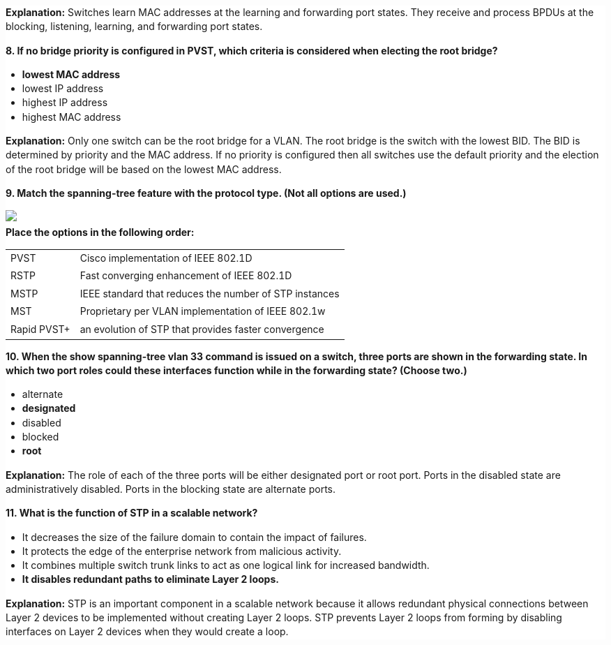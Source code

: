 **Explanation:** Switches learn MAC addresses at the learning and forwarding port states. They receive and process BPDUs at the blocking, listening, learning, and forwarding port states.

**8. If no bridge priority is configured in PVST, which criteria is considered when electing the root bridge?**

- **lowest MAC address**
- lowest IP address
- highest IP address
- highest MAC address

**Explanation:** Only one switch can be the root bridge for a VLAN. The root bridge is the switch with the lowest BID. The BID is determined by priority and the MAC address. If no priority is configured then all switches use the default priority and the election of the root bridge will be based on the lowest MAC address.

**9. Match the spanning-tree feature with the protocol type. (Not all options are used.)**

![](https://itexamanswers.net/wp-content/uploads/2019/12/2024-10-08_150524.jpg)  
**Place the options in the following order:**

|   |   |
|---|---|
|PVST|Cisco implementation of IEEE 802.1D|
|RSTP|Fast converging enhancement of IEEE 802.1D|
|MSTP|IEEE standard that reduces the number of STP instances|
|MST|Proprietary per VLAN implementation of IEEE 802.1w|
|Rapid PVST+|an evolution of STP that provides faster convergence|

**10. When the show spanning-tree vlan 33 command is issued on a switch, three ports are shown in the forwarding state. In which two port roles could these interfaces function while in the forwarding state? (Choose two.)**

- alternate
- **designated**
- disabled
- blocked
- **root**

**Explanation:** The role of each of the three ports will be either designated port or root port. Ports in the disabled state are administratively disabled. Ports in the blocking state are alternate ports.

**11. What is the function of STP in a scalable network?**

- It decreases the size of the failure domain to contain the impact of failures.
- It protects the edge of the enterprise network from malicious activity.
- It combines multiple switch trunk links to act as one logical link for increased bandwidth.
- **It disables redundant paths to eliminate Layer 2 loops.**

**Explanation:** STP is an important component in a scalable network because it allows redundant physical connections between Layer 2 devices to be implemented without creating Layer 2 loops. STP prevents Layer 2 loops from forming by disabling interfaces on Layer 2 devices when they would create a loop.
